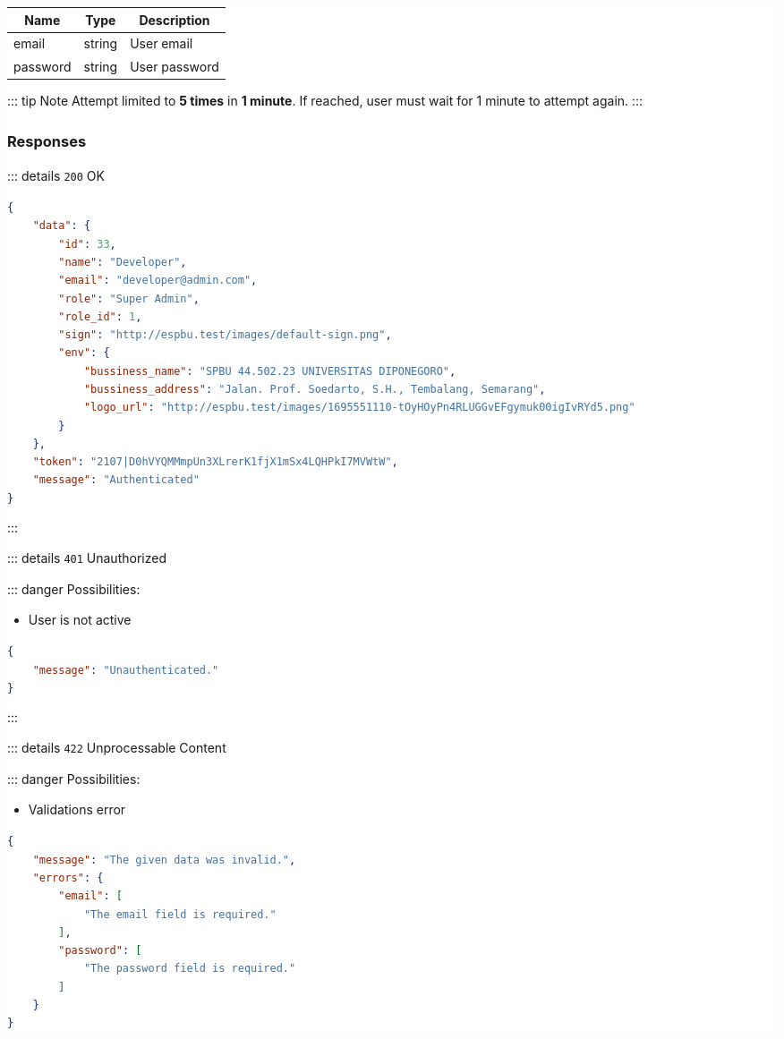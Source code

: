 | Name | Type | Description |
| ---- | ---- | ----------- |
| email | string | User email |
| password | string | User password |

::: tip Note
Attempt limited to **5 times** in **1 minute**. If reached, user must wait for 1 minute to attempt again.
:::


### Responses
::: details `200` OK

``` json
{
	"data": {
		"id": 33,
		"name": "Developer",
		"email": "developer@admin.com",
		"role": "Super Admin",
		"role_id": 1,
		"sign": "http://espbu.test/images/default-sign.png",
		"env": {
			"bussiness_name": "SPBU 44.502.23 UNIVERSITAS DIPONEGORO",
			"bussiness_address": "Jalan. Prof. Soedarto, S.H., Tembalang, Semarang",
			"logo_url": "http://espbu.test/images/1695551110-tOyHOyPn4RLUGGvEFgymuk00igIvRYd5.png"
		}
	},
	"token": "2107|D0hVYQMMmpUn3XLrerK1fjX1mSx4LQHPkI7MVWtW",
	"message": "Authenticated"
}
```
:::

::: details `401` Unauthorized

::: danger Possibilities:
- User is not active

``` json
{
	"message": "Unauthenticated."
}
```
:::

::: details `422` Unprocessable Content

::: danger Possibilities:

- Validations error

``` json
{
	"message": "The given data was invalid.",
	"errors": {
		"email": [
			"The email field is required."
		],
		"password": [
			"The password field is required."
		]
	}
}
```
